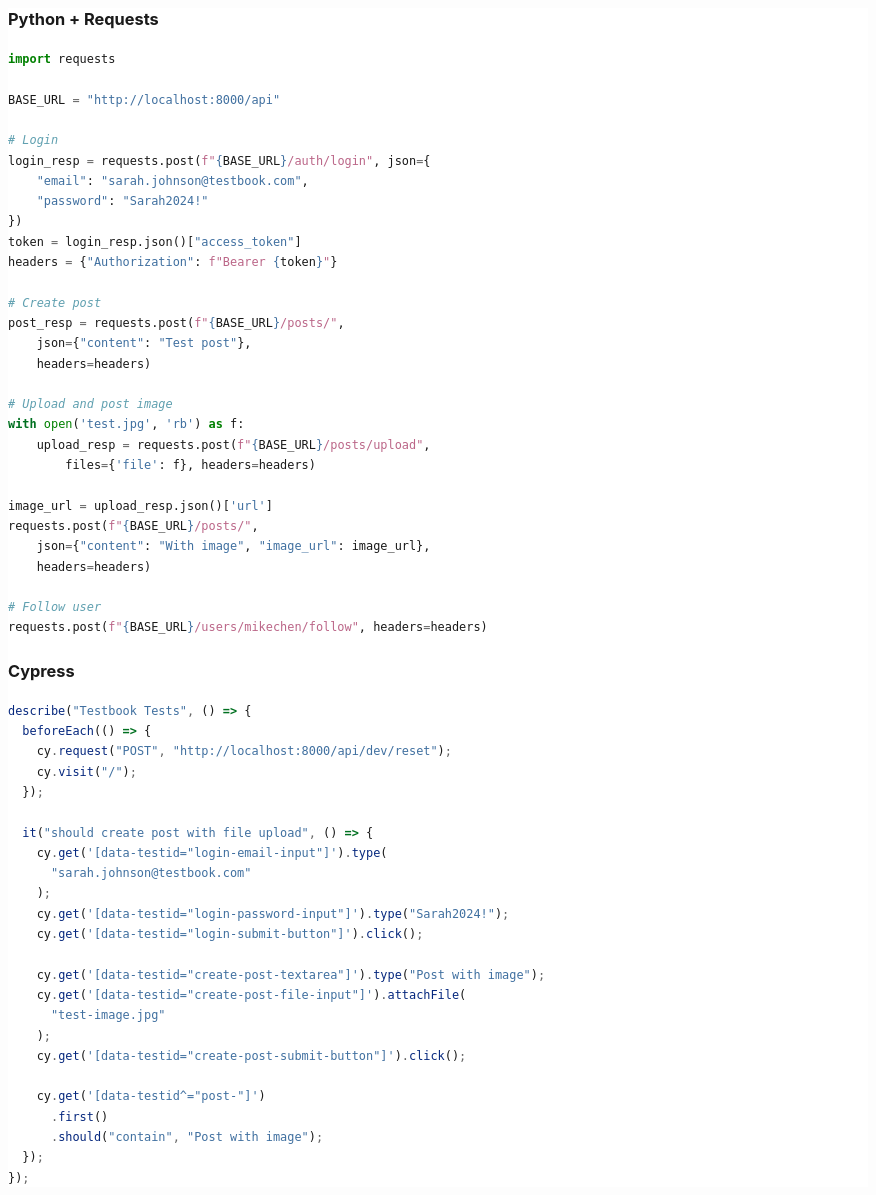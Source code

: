 ### Python + Requests

```python
import requests

BASE_URL = "http://localhost:8000/api"

# Login
login_resp = requests.post(f"{BASE_URL}/auth/login", json={
    "email": "sarah.johnson@testbook.com",
    "password": "Sarah2024!"
})
token = login_resp.json()["access_token"]
headers = {"Authorization": f"Bearer {token}"}

# Create post
post_resp = requests.post(f"{BASE_URL}/posts/",
    json={"content": "Test post"},
    headers=headers)

# Upload and post image
with open('test.jpg', 'rb') as f:
    upload_resp = requests.post(f"{BASE_URL}/posts/upload",
        files={'file': f}, headers=headers)

image_url = upload_resp.json()['url']
requests.post(f"{BASE_URL}/posts/",
    json={"content": "With image", "image_url": image_url},
    headers=headers)

# Follow user
requests.post(f"{BASE_URL}/users/mikechen/follow", headers=headers)
```

### Cypress

```javascript
describe("Testbook Tests", () => {
  beforeEach(() => {
    cy.request("POST", "http://localhost:8000/api/dev/reset");
    cy.visit("/");
  });

  it("should create post with file upload", () => {
    cy.get('[data-testid="login-email-input"]').type(
      "sarah.johnson@testbook.com"
    );
    cy.get('[data-testid="login-password-input"]').type("Sarah2024!");
    cy.get('[data-testid="login-submit-button"]').click();

    cy.get('[data-testid="create-post-textarea"]').type("Post with image");
    cy.get('[data-testid="create-post-file-input"]').attachFile(
      "test-image.jpg"
    );
    cy.get('[data-testid="create-post-submit-button"]').click();

    cy.get('[data-testid^="post-"]')
      .first()
      .should("contain", "Post with image");
  });
});
```
